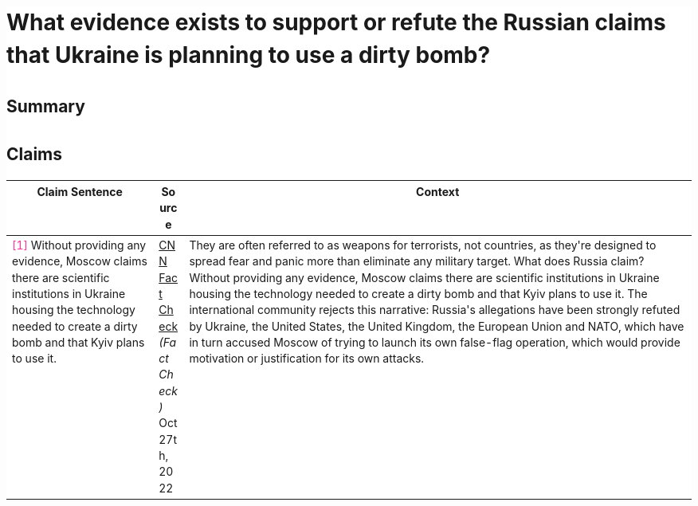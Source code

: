 # What evidence exists to support or refute the Russian claims that Ukraine is planning to use a dirty bomb?

## Summary
<DetailSlider>
<template v-slot:less-detailed>
There is no evidence provided by Russia to support its claim that Ukraine is housing the technology to create a dirty bomb, as the international community, including the United States, the United Kingdom, the European Union, and NATO, has refuted these allegations <font color=#FF3399>[<a href="#1">1</a>, <a href="#2">2</a>]</font>. Ukrainian officials have denied the accusations and have even invited UN inspectors to verify that they have nothing to hide, further undermining Russia's unsubstantiated claims <font color=#FF3399>[<a href="#5">5</a>]</font>.
</template>
<template v-slot:summary>
Russia has made unsubstantiated claims that Ukraine possesses the technology to create a dirty bomb and intends to use it, but has not presented any evidence to back these allegations <font color=#FF3399>[<a href="#1">1</a>, <a href="#2">2</a>]</font>. The international community, including Ukraine, the United States, the United Kingdom, the European Union, and NATO, has rejected these claims, suggesting they could be part of a Russian disinformation campaign or a pretext for a false-flag operation <font color=#FF3399>[<a href="#1">1</a>]</font>. Ukrainian officials have denied the accusations and have even invited UN inspectors to verify that they are not in possession of such weapons, asserting they "have nothing to hide" <font color=#FF3399>[<a href="#5">5</a>]</font>. Meanwhile, there have been independent reports, such as the prepared mass graves near a prison which was shelled, that contradict Russian narratives and point towards Russian misinformation <font color=#FF3399>[<a href="#3">3</a>]</font>.
</template>
<template v-slot:more-detailed>
Russia has claimed, without providing any evidence, that Ukraine possesses the technology to create a dirty bomb and is planning to use it, an accusation that has been dismissed by the international community including Ukraine, the United States, the United Kingdom, the European Union, and NATO <font color=#FF3399>[<a href="#1">1</a>, <a href="#2">2</a>, <a href="#7">7</a>]</font>. These entities have accused Russia of potentially setting up a false-flag operation, which could serve as a pretext for further military action on their part <font color=#FF3399>[<a href="#1">1</a>, <a href="#7">7</a>]</font>. The Russian Defense Ministry's statement alleging Kyiv's plans for a dirty bomb provocation came from a briefing on October 24 and has added to the tensions between the two nations <font color=#FF3399>[<a href="#2">2</a>]</font>.<br/><br/>Ukrainian officials have categorically denied these accusations and have gone as far as inviting UN inspectors into the country to verify the absence of such plans, demonstrating their willingness to be transparent and to show that they "have nothing to hide" <font color=#FF3399>[<a href="#5">5</a>]</font>. Furthermore, the US Secretary of State Antony Blinken has reiterated US support for Ukraine, re-emphasizing the baselessness of the Russian allegations in a conversation with Ukrainian Foreign Minister Dmytro Kuleba <font color=#FF3399>[<a href="#7">7</a>]</font>. The lack of concrete evidence from Russia and the strong international rebuttals, along with Ukraine's open invitation to the UN, significantly undermine the credibility of the Russian claims regarding Ukraine's intentions with a dirty bomb <font color=#FF3399>[<a href="#1">1</a>, <a href="#2">2</a>, <a href="#5">5</a>, <a href="#7">7</a>]</font>.
</template>
</DetailSlider>

## Claims
| Claim Sentence | Source | Context |
|---|---|---|
|<font id="1" color=#FF3399>[1]</font> Without providing any evidence, Moscow claims there are scientific institutions in Ukraine housing the technology needed to create a dirty bomb and that Kyiv plans to use it.|<div style="display: flex; justify-content: center; align-items: center; flex-direction: column;"><a href="https://www.allsides.com/news-source/facts-first-cnn-media-bias" target="_blank"><ClientOnly><BiasChart bias="Left" /></ClientOnly></a><div><a href="https://www.cnn.com/europe/live-news/russia-ukraine-war-news-10-27-22/h_cb114a9a891c7d404633a1aac973afea" target="_blank">CNN Fact Check</a></div><div>*(Fact Check)*</div><div>Oct 27th, 2022</div></div>| They are often referred to as weapons for terrorists, not countries, as they're designed to spread fear and panic more than eliminate any military target. What does Russia claim? Without providing any evidence, Moscow claims there are scientific institutions in Ukraine housing the technology needed to create a dirty bomb and that Kyiv plans to use it. The international community rejects this narrative: Russia's allegations have been strongly refuted by Ukraine, the United States, the United Kingdom, the European Union and NATO, which have in turn accused Moscow of trying to launch its own false-flag operation, which would provide motivation or justification for its own attacks.|